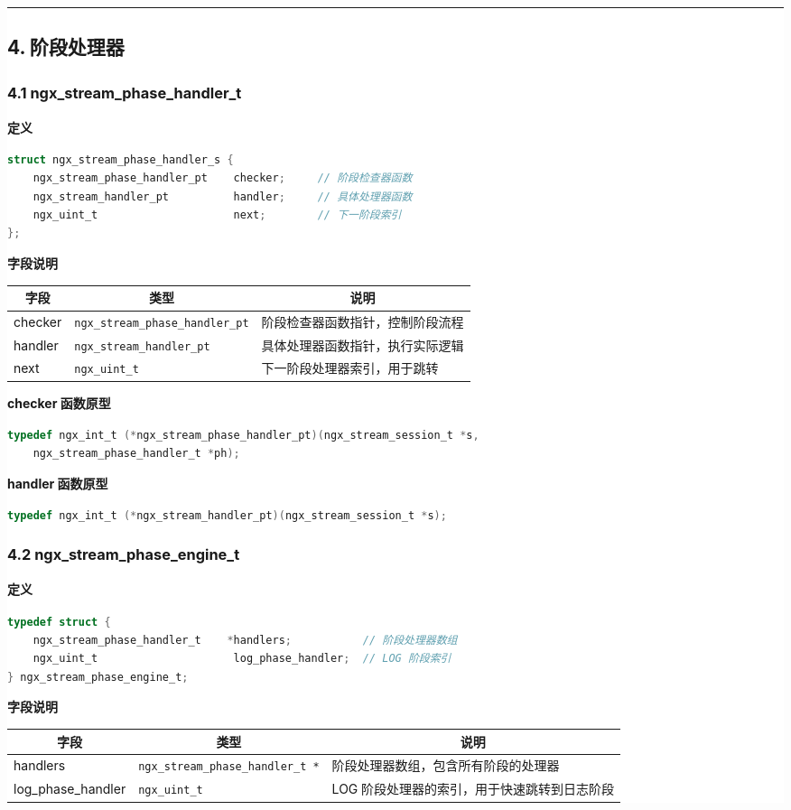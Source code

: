 
---

## 4. 阶段处理器

### 4.1 ngx_stream_phase_handler_t

**定义**

```c
struct ngx_stream_phase_handler_s {
    ngx_stream_phase_handler_pt    checker;     // 阶段检查器函数
    ngx_stream_handler_pt          handler;     // 具体处理器函数
    ngx_uint_t                     next;        // 下一阶段索引
};
```

**字段说明**

| 字段 | 类型 | 说明 |
|------|------|------|
| checker | `ngx_stream_phase_handler_pt` | 阶段检查器函数指针，控制阶段流程 |
| handler | `ngx_stream_handler_pt` | 具体处理器函数指针，执行实际逻辑 |
| next | `ngx_uint_t` | 下一阶段处理器索引，用于跳转 |

**checker 函数原型**

```c
typedef ngx_int_t (*ngx_stream_phase_handler_pt)(ngx_stream_session_t *s,
    ngx_stream_phase_handler_t *ph);
```

**handler 函数原型**

```c
typedef ngx_int_t (*ngx_stream_handler_pt)(ngx_stream_session_t *s);
```

### 4.2 ngx_stream_phase_engine_t

**定义**

```c
typedef struct {
    ngx_stream_phase_handler_t    *handlers;           // 阶段处理器数组
    ngx_uint_t                     log_phase_handler;  // LOG 阶段索引
} ngx_stream_phase_engine_t;
```

**字段说明**

| 字段 | 类型 | 说明 |
|------|------|------|
| handlers | `ngx_stream_phase_handler_t *` | 阶段处理器数组，包含所有阶段的处理器 |
| log_phase_handler | `ngx_uint_t` | LOG 阶段处理器的索引，用于快速跳转到日志阶段 |
